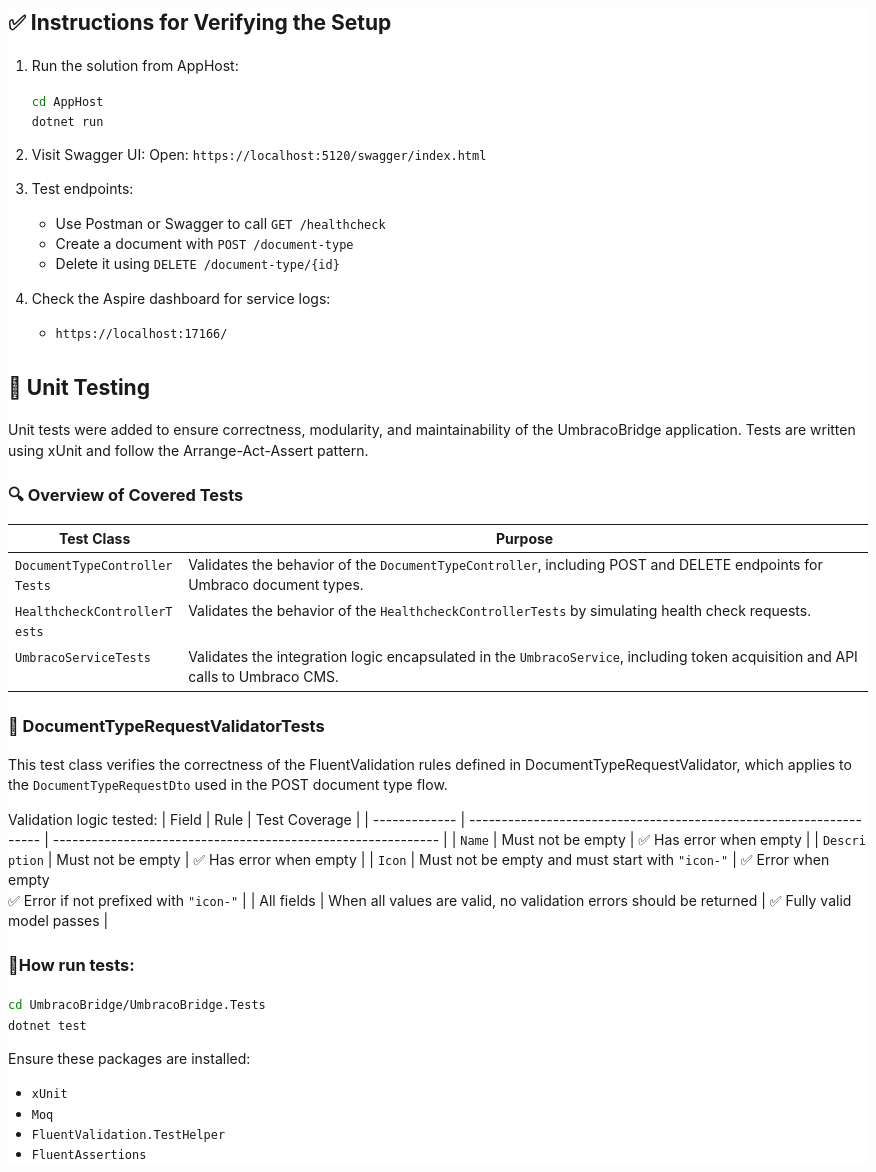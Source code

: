 
## ✅ Instructions for Verifying the Setup
1. Run the solution from AppHost:

    ```bash
    cd AppHost
    dotnet run
    ```

2. Visit Swagger UI:
    Open: `https://localhost:5120/swagger/index.html`

3. Test endpoints:
    - Use Postman or Swagger to call `GET /healthcheck`
    - Create a document with `POST /document-type`
    - Delete it using `DELETE /document-type/{id}`

4. Check the Aspire dashboard for service logs:
    - `https://localhost:17166/`


## 🧪 Unit Testing
Unit tests were added to ensure correctness, modularity, and maintainability of the UmbracoBridge application. Tests are written using xUnit and follow the Arrange-Act-Assert pattern.

### 🔍 Overview of Covered Tests
| Test Class                          | Purpose                                                                                                                         |
| ----------------------------------- | ------------------------------------------------------------------------------------------------------------------------------- |
| `DocumentTypeControllerTests`       | Validates the behavior of the `DocumentTypeController`, including POST and DELETE endpoints for Umbraco document types.         |
| `HealthcheckControllerTests`        | Validates the behavior of the `HealthcheckControllerTests` by simulating health check requests.                                         |
| `UmbracoServiceTests`               | Validates the integration logic encapsulated in the `UmbracoService`, including token acquisition and API calls to Umbraco CMS. |

### 🔎 DocumentTypeRequestValidatorTests

This test class verifies the correctness of the FluentValidation rules defined in DocumentTypeRequestValidator, which applies to the `DocumentTypeRequestDto` used in the POST document type flow.

Validation logic tested:
| Field         | Rule                                                               | Test Coverage                                                |
| ------------- | ------------------------------------------------------------------ | ------------------------------------------------------------ |
| `Name`        | Must not be empty                                                  | ✅ Has error when empty                                       |
| `Description` | Must not be empty                                                  | ✅ Has error when empty                                       |
| `Icon`        | Must not be empty and must start with `"icon-"`                    | ✅ Error when empty<br>✅ Error if not prefixed with `"icon-"` |
| All fields    | When all values are valid, no validation errors should be returned | ✅ Fully valid model passes                                   |



### 🛴How run tests:
```bash
cd UmbracoBridge/UmbracoBridge.Tests
dotnet test
```
Ensure these packages are installed:
- `xUnit`
- `Moq`
- `FluentValidation.TestHelper`
- `FluentAssertions`
